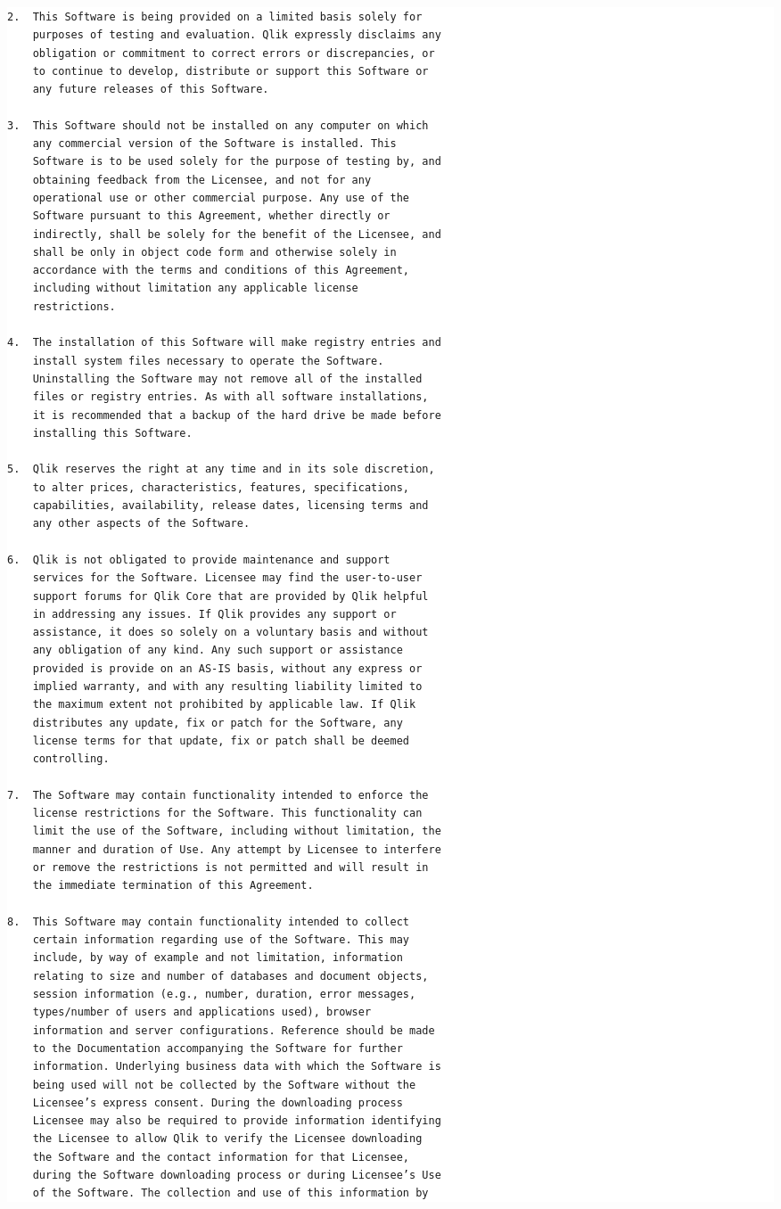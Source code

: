     2.  This Software is being provided on a limited basis solely for
        purposes of testing and evaluation. Qlik expressly disclaims any
        obligation or commitment to correct errors or discrepancies, or
        to continue to develop, distribute or support this Software or
        any future releases of this Software.

    3.  This Software should not be installed on any computer on which
        any commercial version of the Software is installed. This
        Software is to be used solely for the purpose of testing by, and
        obtaining feedback from the Licensee, and not for any
        operational use or other commercial purpose. Any use of the
        Software pursuant to this Agreement, whether directly or
        indirectly, shall be solely for the benefit of the Licensee, and
        shall be only in object code form and otherwise solely in
        accordance with the terms and conditions of this Agreement,
        including without limitation any applicable license
        restrictions.

    4.  The installation of this Software will make registry entries and
        install system files necessary to operate the Software.
        Uninstalling the Software may not remove all of the installed
        files or registry entries. As with all software installations,
        it is recommended that a backup of the hard drive be made before
        installing this Software.

    5.  Qlik reserves the right at any time and in its sole discretion,
        to alter prices, characteristics, features, specifications,
        capabilities, availability, release dates, licensing terms and
        any other aspects of the Software.

    6.  Qlik is not obligated to provide maintenance and support
        services for the Software. Licensee may find the user-to-user
        support forums for Qlik Core that are provided by Qlik helpful
        in addressing any issues. If Qlik provides any support or
        assistance, it does so solely on a voluntary basis and without
        any obligation of any kind. Any such support or assistance
        provided is provide on an AS-IS basis, without any express or
        implied warranty, and with any resulting liability limited to
        the maximum extent not prohibited by applicable law. If Qlik
        distributes any update, fix or patch for the Software, any
        license terms for that update, fix or patch shall be deemed
        controlling.

    7.  The Software may contain functionality intended to enforce the
        license restrictions for the Software. This functionality can
        limit the use of the Software, including without limitation, the
        manner and duration of Use. Any attempt by Licensee to interfere
        or remove the restrictions is not permitted and will result in
        the immediate termination of this Agreement.

    8.  This Software may contain functionality intended to collect
        certain information regarding use of the Software. This may
        include, by way of example and not limitation, information
        relating to size and number of databases and document objects,
        session information (e.g., number, duration, error messages,
        types/number of users and applications used), browser
        information and server configurations. Reference should be made
        to the Documentation accompanying the Software for further
        information. Underlying business data with which the Software is
        being used will not be collected by the Software without the
        Licensee’s express consent. During the downloading process
        Licensee may also be required to provide information identifying
        the Licensee to allow Qlik to verify the Licensee downloading
        the Software and the contact information for that Licensee,
        during the Software downloading process or during Licensee’s Use
        of the Software. The collection and use of this information by
